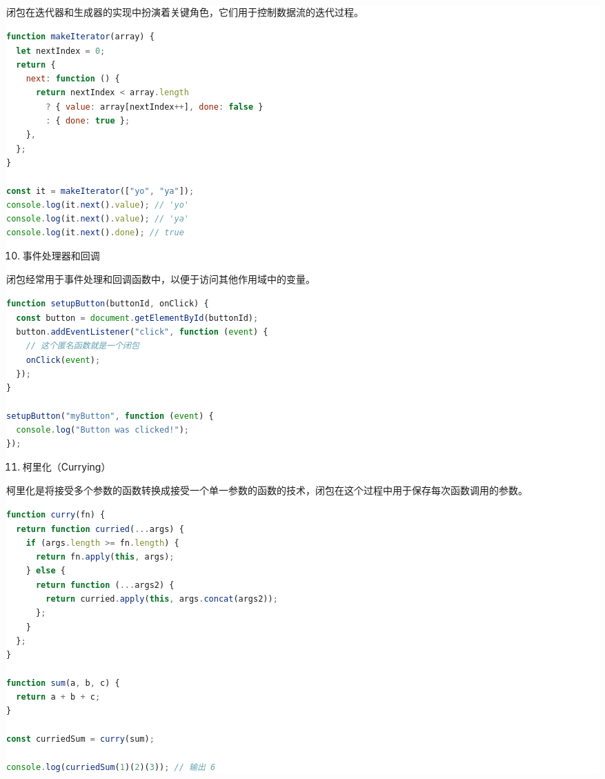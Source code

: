 闭包在迭代器和生成器的实现中扮演着关键角色，它们用于控制数据流的迭代过程。

```javascript
function makeIterator(array) {
  let nextIndex = 0;
  return {
    next: function () {
      return nextIndex < array.length
        ? { value: array[nextIndex++], done: false }
        : { done: true };
    },
  };
}

const it = makeIterator(["yo", "ya"]);
console.log(it.next().value); // 'yo'
console.log(it.next().value); // 'ya'
console.log(it.next().done); // true
```

10. 事件处理器和回调

闭包经常用于事件处理和回调函数中，以便于访问其他作用域中的变量。

```javascript
function setupButton(buttonId, onClick) {
  const button = document.getElementById(buttonId);
  button.addEventListener("click", function (event) {
    // 这个匿名函数就是一个闭包
    onClick(event);
  });
}

setupButton("myButton", function (event) {
  console.log("Button was clicked!");
});
```

11. 柯里化（Currying）

柯里化是将接受多个参数的函数转换成接受一个单一参数的函数的技术，闭包在这个过程中用于保存每次函数调用的参数。

```javascript
function curry(fn) {
  return function curried(...args) {
    if (args.length >= fn.length) {
      return fn.apply(this, args);
    } else {
      return function (...args2) {
        return curried.apply(this, args.concat(args2));
      };
    }
  };
}

function sum(a, b, c) {
  return a + b + c;
}

const curriedSum = curry(sum);

console.log(curriedSum(1)(2)(3)); // 输出 6
```
